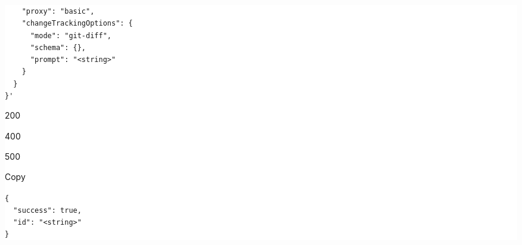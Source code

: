         "proxy": "basic",
        "changeTrackingOptions": {
          "mode": "git-diff",
          "schema": {},
          "prompt": "<string>"
        }
      }
    }'

200

400

500

Copy

    {
      "success": true,
      "id": "<string>"
    }